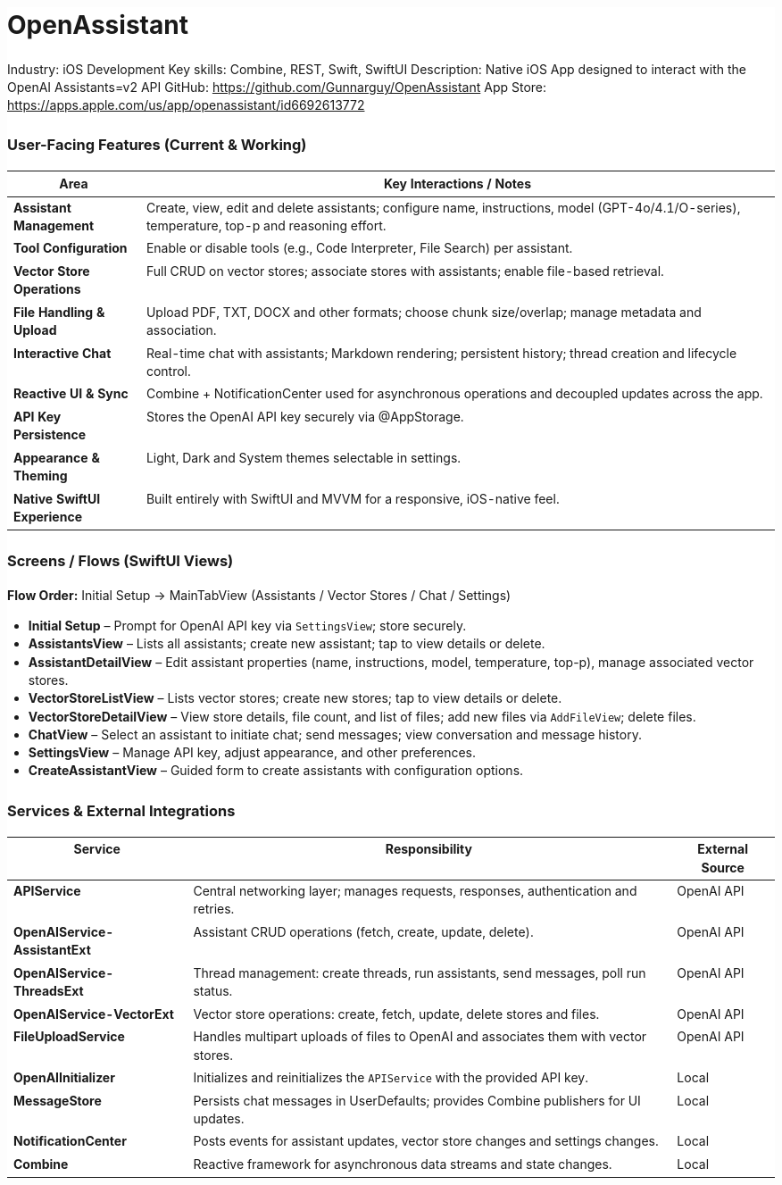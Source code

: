 # OpenAssistant

Industry: iOS Development
Key skills: Combine, REST, Swift, SwiftUI
Description: Native iOS App designed to interact with the OpenAI Assistants=v2 API
GitHub: https://github.com/Gunnarguy/OpenAssistant
App Store: https://apps.apple.com/us/app/openassistant/id6692613772

### **User-Facing Features (Current & Working)**

| Area | Key Interactions / Notes |
| --- | --- |
| **Assistant Management** | Create, view, edit and delete assistants; configure name, instructions, model (GPT-4o/4.1/O-series), temperature, top-p and reasoning effort. |
| **Tool Configuration** | Enable or disable tools (e.g., Code Interpreter, File Search) per assistant. |
| **Vector Store Operations** | Full CRUD on vector stores; associate stores with assistants; enable file-based retrieval. |
| **File Handling & Upload** | Upload PDF, TXT, DOCX and other formats; choose chunk size/overlap; manage metadata and association. |
| **Interactive Chat** | Real-time chat with assistants; Markdown rendering; persistent history; thread creation and lifecycle control. |
| **Reactive UI & Sync** | Combine + NotificationCenter used for asynchronous operations and decoupled updates across the app. |
| **API Key Persistence** | Stores the OpenAI API key securely via @AppStorage. |
| **Appearance & Theming** | Light, Dark and System themes selectable in settings. |
| **Native SwiftUI Experience** | Built entirely with SwiftUI and MVVM for a responsive, iOS-native feel. |

### **Screens / Flows (SwiftUI Views)**

**Flow Order:** Initial Setup → MainTabView (Assistants / Vector Stores / Chat / Settings)

- **Initial Setup** – Prompt for OpenAI API key via `SettingsView`; store securely.
- **AssistantsView** – Lists all assistants; create new assistant; tap to view details or delete.
- **AssistantDetailView** – Edit assistant properties (name, instructions, model, temperature, top-p), manage associated vector stores.
- **VectorStoreListView** – Lists vector stores; create new stores; tap to view details or delete.
- **VectorStoreDetailView** – View store details, file count, and list of files; add new files via `AddFileView`; delete files.
- **ChatView** – Select an assistant to initiate chat; send messages; view conversation and message history.
- **SettingsView** – Manage API key, adjust appearance, and other preferences.
- **CreateAssistantView** – Guided form to create assistants with configuration options.

### **Services & External Integrations**

| Service | Responsibility | External Source |
| --- | --- | --- |
| **APIService** | Central networking layer; manages requests, responses, authentication and retries. | OpenAI API |
| **OpenAIService-AssistantExt** | Assistant CRUD operations (fetch, create, update, delete). | OpenAI API |
| **OpenAIService-ThreadsExt** | Thread management: create threads, run assistants, send messages, poll run status. | OpenAI API |
| **OpenAIService-VectorExt** | Vector store operations: create, fetch, update, delete stores and files. | OpenAI API |
| **FileUploadService** | Handles multipart uploads of files to OpenAI and associates them with vector stores. | OpenAI API |
| **OpenAIInitializer** | Initializes and reinitializes the `APIService` with the provided API key. | Local |
| **MessageStore** | Persists chat messages in UserDefaults; provides Combine publishers for UI updates. | Local |
| **NotificationCenter** | Posts events for assistant updates, vector store changes and settings changes. | Local |
| **Combine** | Reactive framework for asynchronous data streams and state changes. | Local |